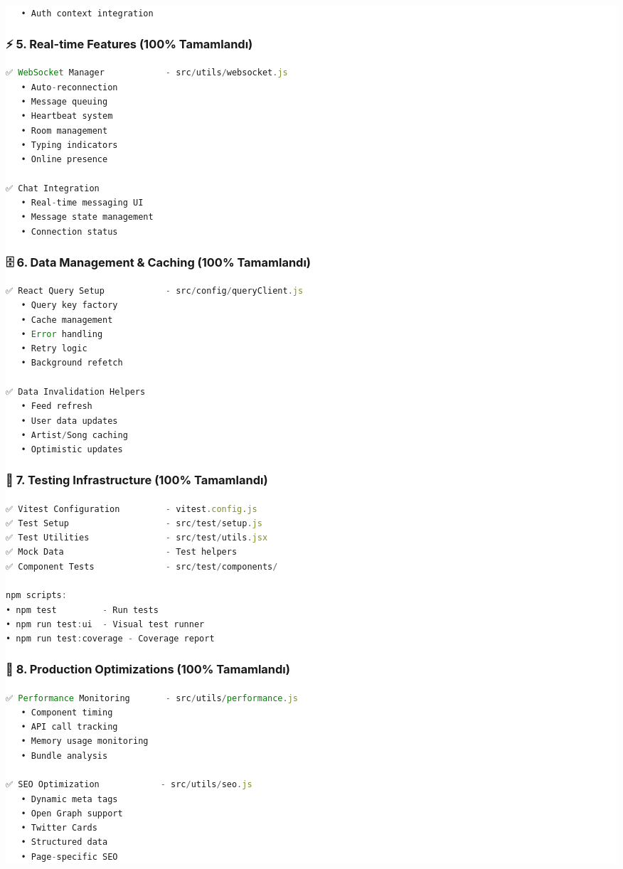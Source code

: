```javascript
   • Auth context integration
```

### ⚡ **5. Real-time Features (100% Tamamlandı)**
```javascript
✅ WebSocket Manager            - src/utils/websocket.js
   • Auto-reconnection
   • Message queuing
   • Heartbeat system
   • Room management
   • Typing indicators
   • Online presence

✅ Chat Integration
   • Real-time messaging UI
   • Message state management
   • Connection status
```

### 🗄️ **6. Data Management & Caching (100% Tamamlandı)**
```javascript
✅ React Query Setup            - src/config/queryClient.js
   • Query key factory
   • Cache management
   • Error handling
   • Retry logic
   • Background refetch

✅ Data Invalidation Helpers
   • Feed refresh
   • User data updates
   • Artist/Song caching
   • Optimistic updates
```

### 🧪 **7. Testing Infrastructure (100% Tamamlandı)**
```javascript
✅ Vitest Configuration         - vitest.config.js
✅ Test Setup                   - src/test/setup.js
✅ Test Utilities               - src/test/utils.jsx
✅ Mock Data                    - Test helpers
✅ Component Tests              - src/test/components/

npm scripts:
• npm test         - Run tests
• npm run test:ui  - Visual test runner
• npm run test:coverage - Coverage report
```

### 🚀 **8. Production Optimizations (100% Tamamlandı)**
```javascript
✅ Performance Monitoring       - src/utils/performance.js
   • Component timing
   • API call tracking
   • Memory usage monitoring
   • Bundle analysis

✅ SEO Optimization            - src/utils/seo.js
   • Dynamic meta tags
   • Open Graph support
   • Twitter Cards
   • Structured data
   • Page-specific SEO
```